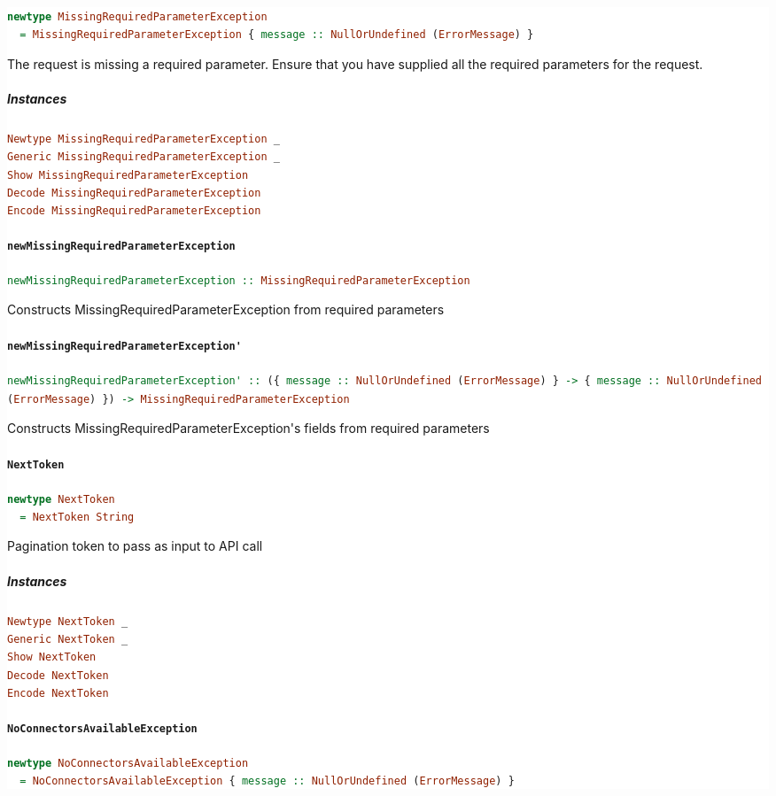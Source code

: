``` purescript
newtype MissingRequiredParameterException
  = MissingRequiredParameterException { message :: NullOrUndefined (ErrorMessage) }
```

The request is missing a required parameter. Ensure that you have supplied all the required parameters for the request.

##### Instances
``` purescript
Newtype MissingRequiredParameterException _
Generic MissingRequiredParameterException _
Show MissingRequiredParameterException
Decode MissingRequiredParameterException
Encode MissingRequiredParameterException
```

#### `newMissingRequiredParameterException`

``` purescript
newMissingRequiredParameterException :: MissingRequiredParameterException
```

Constructs MissingRequiredParameterException from required parameters

#### `newMissingRequiredParameterException'`

``` purescript
newMissingRequiredParameterException' :: ({ message :: NullOrUndefined (ErrorMessage) } -> { message :: NullOrUndefined (ErrorMessage) }) -> MissingRequiredParameterException
```

Constructs MissingRequiredParameterException's fields from required parameters

#### `NextToken`

``` purescript
newtype NextToken
  = NextToken String
```

Pagination token to pass as input to API call

##### Instances
``` purescript
Newtype NextToken _
Generic NextToken _
Show NextToken
Decode NextToken
Encode NextToken
```

#### `NoConnectorsAvailableException`

``` purescript
newtype NoConnectorsAvailableException
  = NoConnectorsAvailableException { message :: NullOrUndefined (ErrorMessage) }
```
